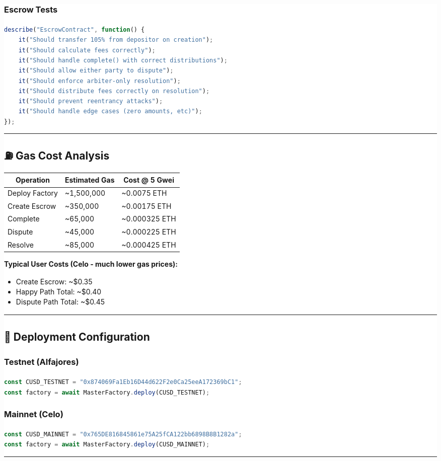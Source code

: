### Escrow Tests
```javascript
describe("EscrowContract", function() {
    it("Should transfer 105% from depositor on creation");
    it("Should calculate fees correctly");
    it("Should handle complete() with correct distributions");
    it("Should allow either party to dispute");
    it("Should enforce arbiter-only resolution");
    it("Should distribute fees correctly on resolution");
    it("Should prevent reentrancy attacks");
    it("Should handle edge cases (zero amounts, etc)");
});
```

---

## ⛽ Gas Cost Analysis

| Operation | Estimated Gas | Cost @ 5 Gwei |
|-----------|---------------|---------------|
| Deploy Factory | ~1,500,000 | ~0.0075 ETH |
| Create Escrow | ~350,000 | ~0.00175 ETH |
| Complete | ~65,000 | ~0.000325 ETH |
| Dispute | ~45,000 | ~0.000225 ETH |
| Resolve | ~85,000 | ~0.000425 ETH |

**Typical User Costs (Celo - much lower gas prices):**
- Create Escrow: ~$0.35
- Happy Path Total: ~$0.40
- Dispute Path Total: ~$0.45

---

## 🔧 Deployment Configuration

### Testnet (Alfajores)
```javascript
const CUSD_TESTNET = "0x874069Fa1Eb16D44d622F2e0Ca25eeA172369bC1";
const factory = await MasterFactory.deploy(CUSD_TESTNET);
```

### Mainnet (Celo)
```javascript
const CUSD_MAINNET = "0x765DE816845861e75A25fCA122bb6898B8B1282a";
const factory = await MasterFactory.deploy(CUSD_MAINNET);
```

---
